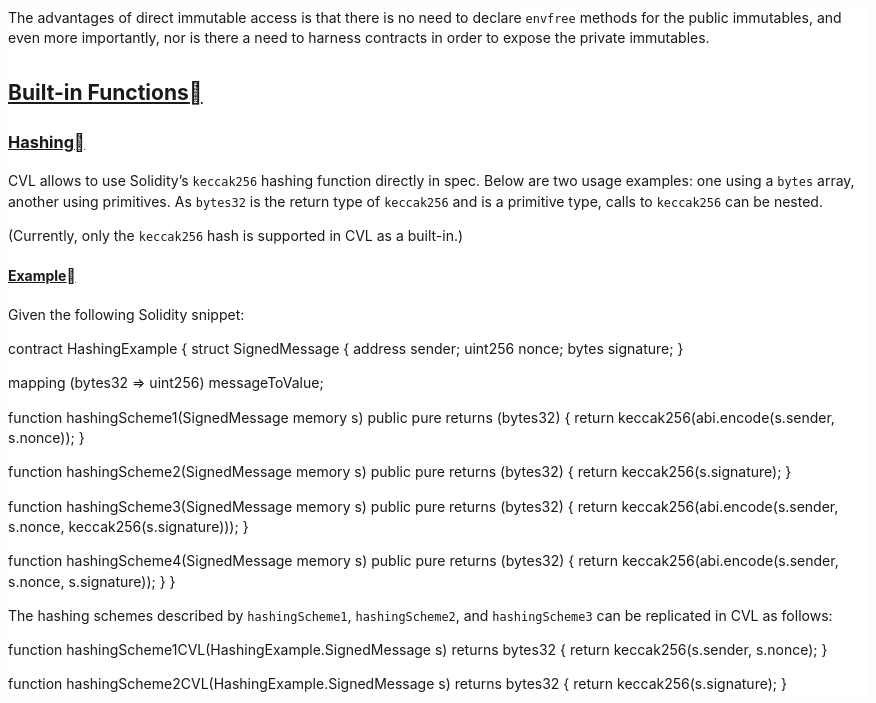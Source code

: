 The advantages of direct immutable access is that there is no need to declare `envfree` methods for the public immutables, and even more importantly, nor is there a need to harness contracts in order to expose the private immutables.

## [Built-in Functions](#id22)[](#built-in-functions "Link to this heading")

### [Hashing](#id23)[](#hashing "Link to this heading")

CVL allows to use Solidity’s `keccak256` hashing function directly in spec. Below are two usage examples: one using a `bytes` array, another using primitives. As `bytes32` is the return type of `keccak256` and is a primitive type, calls to `keccak256` can be nested.

(Currently, only the `keccak256` hash is supported in CVL as a built-in.)

#### [Example](#id24)[](#example "Link to this heading")

Given the following Solidity snippet:

contract HashingExample {
  struct SignedMessage {
    address sender;
    uint256 nonce;
    bytes signature;
  }

  mapping (bytes32 \=> uint256) messageToValue;

  function hashingScheme1(SignedMessage memory s) public pure returns (bytes32) {
    return keccak256(abi.encode(s.sender, s.nonce));
  }

  function hashingScheme2(SignedMessage memory s) public pure returns (bytes32) {
    return keccak256(s.signature);
  }

  function hashingScheme3(SignedMessage memory s) public pure returns (bytes32) {
    return keccak256(abi.encode(s.sender, s.nonce, keccak256(s.signature)));
  }

  function hashingScheme4(SignedMessage memory s) public pure returns (bytes32) {
    return keccak256(abi.encode(s.sender, s.nonce, s.signature));
  }
}

The hashing schemes described by `hashingScheme1`, `hashingScheme2`, and `hashingScheme3` can be replicated in CVL as follows:

function hashingScheme1CVL(HashingExample.SignedMessage s) returns bytes32 {
  return keccak256(s.sender, s.nonce);
}

function hashingScheme2CVL(HashingExample.SignedMessage s) returns bytes32 {
  return keccak256(s.signature);
}
